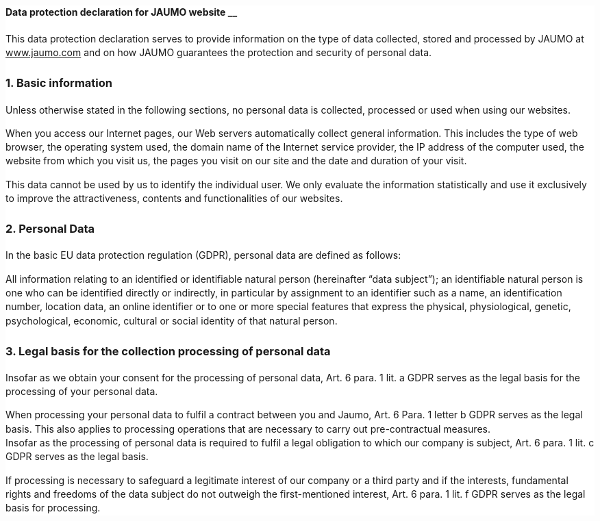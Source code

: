 ####  Data protection declaration for JAUMO website __

This data protection declaration serves to provide information on the type of
data collected, stored and processed by JAUMO at www.jaumo.com and on how
JAUMO guarantees the protection and security of personal data.

### 1\. Basic information

Unless otherwise stated in the following sections, no personal data is
collected, processed or used when using our websites.

When you access our Internet pages, our Web servers automatically collect
general information. This includes the type of web browser, the operating
system used, the domain name of the Internet service provider, the IP address
of the computer used, the website from which you visit us, the pages you visit
on our site and the date and duration of your visit.

This data cannot be used by us to identify the individual user. We only
evaluate the information statistically and use it exclusively to improve the
attractiveness, contents and functionalities of our websites.

### 2\. Personal Data

In the basic EU data protection regulation (GDPR), personal data are defined
as follows:

All information relating to an identified or identifiable natural person
(hereinafter “data subject”); an identifiable natural person is one who can be
identified directly or indirectly, in particular by assignment to an
identifier such as a name, an identification number, location data, an online
identifier or to one or more special features that express the physical,
physiological, genetic, psychological, economic, cultural or social identity
of that natural person.

### 3\. Legal basis for the collection processing of personal data

Insofar as we obtain your consent for the processing of personal data, Art. 6
para. 1 lit. a GDPR serves as the legal basis for the processing of your
personal data.

When processing your personal data to fulfil a contract between you and Jaumo,
Art. 6 Para. 1 letter b GDPR serves as the legal basis. This also applies to
processing operations that are necessary to carry out pre-contractual
measures.  
Insofar as the processing of personal data is required to fulfil a legal
obligation to which our company is subject, Art. 6 para. 1 lit. c GDPR serves
as the legal basis.

If processing is necessary to safeguard a legitimate interest of our company
or a third party and if the interests, fundamental rights and freedoms of the
data subject do not outweigh the first-mentioned interest, Art. 6 para. 1 lit.
f GDPR serves as the legal basis for processing.
